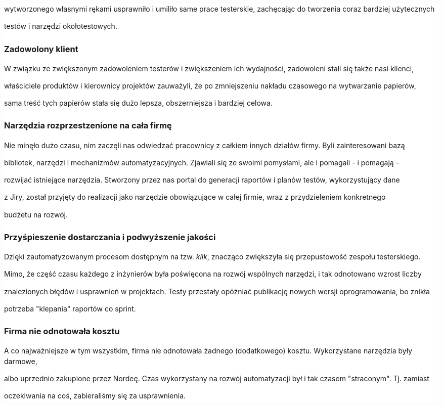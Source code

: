 wytworzonego własnymi rękami usprawniło i umiliło same prace testerskie, zachęcając do tworzenia coraz bardziej użytecznych

testów i narzędzi okołotestowych.

 

### Zadowolony klient

W związku ze zwiększonym zadowoleniem testerów i zwiększeniem ich wydajności, zadowoleni stali się także nasi klienci,

właściciele produktów i kierownicy projektów zauważyli, że po zmniejszeniu nakładu czasowego na wytwarzanie papierów,

sama treść tych papierów stała się dużo lepsza, obszerniejsza i bardziej celowa.

 

### Narzędzia rozprzestzenione na cała firmę

Nie minęło dużo czasu, nim zaczęli nas odwiedzać pracownicy z całkiem innych działów firmy. Byli zainteresowani bazą

bibliotek, narzędzi i mechanizmów automatyzacyjnych. Zjawiali się ze swoimi pomysłami, ale i pomagali - i pomagają -

rozwijać istniejące narzędzia. Stworzony przez nas portal do generacji raportów i planów testów, wykorzystujący dane

z Jiry, został przyjęty do realizacji jako narzędzie obowiązujące w całej firmie, wraz z przydzieleniem konkretnego

budżetu na rozwój.

 

### Przyśpieszenie dostarczania i podwyższenie jakości

Dzięki zautomatyzowanym procesom dostępnym na tzw. _klik_, znacząco zwiększyła się przepustowość zespołu testerskiego.

Mimo, że część czasu każdego z inżynierów była poświęcona na rozwój wspólnych narzędzi, i tak odnotowano wzrost liczby

znalezionych błędów i usprawnień w projektach. Testy przestały opóźniać publikację nowych wersji oprogramowania, bo znikła

potrzeba "klepania" raportów co sprint.

 

### Firma nie odnotowała kosztu

A co najważniejsze w tym wszystkim, firma nie odnotowała żadnego (dodatkowego) kosztu. Wykorzystane narzędzia były darmowe,

albo uprzednio zakupione przez Nordeę. Czas wykorzystany na rozwój automatyzacji był i tak czasem "straconym". Tj. zamiast

oczekiwania na coś, zabieraliśmy się za usprawnienia.
